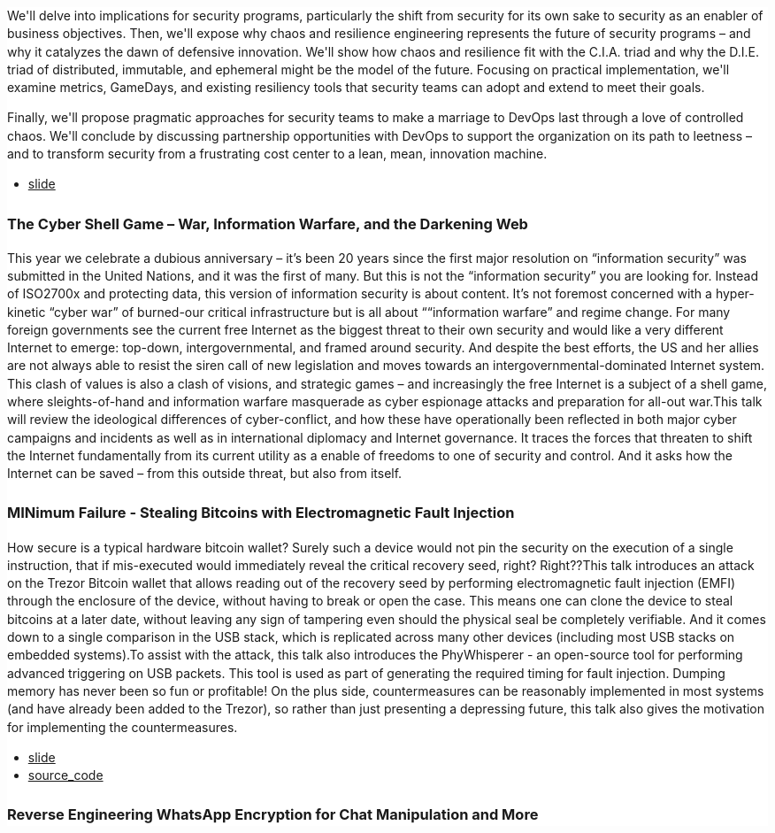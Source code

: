 We'll delve into implications for security programs, particularly the shift from security for its own sake to security as an enabler of business objectives. Then, we'll expose why chaos and resilience engineering represents the future of security programs – and why it catalyzes the dawn of defensive innovation. We'll show how chaos and resilience fit with the C.I.A. triad and why the D.I.E. triad of distributed, immutable, and ephemeral might be the model of the future. Focusing on practical implementation, we'll examine metrics, GameDays, and existing resiliency tools that security teams can adopt and extend to meet their goals. 

Finally, we'll propose pragmatic approaches for security teams to make a marriage to DevOps last through a love of controlled chaos. We'll conclude by discussing partnership opportunities with DevOps to support the organization on its path to leetness – and to transform security from a frustrating cost center to a lean, mean, innovation machine.
- [slide](http://i.blackhat.com/USA-19/Wednesday/us-19-Shortridge-Controlled-Chaos-The-Inevitable-Marriage-Of-DevOps-And-Security.pdf)
### The Cyber Shell Game – War, Information Warfare, and the Darkening Web
This year we celebrate a dubious anniversary – it’s been 20 years since the first major resolution on “information security” was submitted in the United Nations, and it was the first of many. But this is not the “information security” you are looking for. Instead of ISO2700x and protecting data, this version of information security is about content.  It’s not foremost concerned with a hyper-kinetic “cyber war” of burned-our critical infrastructure but is all about ““information warfare” and regime change. For many foreign governments see the current free Internet as the biggest threat to their own security and would like a very different Internet to emerge: top-down, intergovernmental, and framed around security.  And despite the best efforts, the US and her allies are not always able to resist the siren call of new legislation and moves towards an intergovernmental-dominated Internet system.  This clash of values is also a clash of visions, and strategic games – and increasingly the free Internet is a subject of a shell game, where sleights-of-hand and information warfare masquerade as cyber espionage attacks and preparation for all-out war.This talk will review the ideological differences of cyber-conflict, and how these have operationally been reflected in both major cyber campaigns and incidents as well as in international diplomacy and Internet governance. It traces the forces that threaten to shift the Internet fundamentally from its current utility as a enable of freedoms to one of security and control. And it asks how the Internet can be saved – from this outside threat, but also from itself.
### MINimum Failure - Stealing Bitcoins with Electromagnetic Fault Injection
How secure is a typical hardware bitcoin wallet? Surely such a device would not pin the security on the execution of a single instruction, that if mis-executed would immediately reveal the critical recovery seed, right? Right??This talk introduces an attack on the Trezor Bitcoin wallet that allows reading out of the recovery seed by performing electromagnetic fault injection (EMFI) through the enclosure of the device, without having to break or open the case. This means one can clone the device to steal bitcoins at a later date, without leaving any sign of tampering even should the physical seal be completely verifiable. And it comes down to a single comparison in the USB stack, which is replicated across many other devices (including most USB stacks on embedded systems).To assist with the attack, this talk also introduces the PhyWhisperer - an open-source tool for performing advanced triggering on USB packets. This tool is used as part of generating the required timing for fault injection. Dumping memory has never been so fun or profitable! On the plus side, countermeasures can be reasonably implemented in most systems (and have already been added to the Trezor), so rather than just presenting a depressing future, this talk also gives the motivation for implementing the countermeasures.
- [slide](http://i.blackhat.com/USA-19/Wednesday/us-19-OFlynn-MINimum-Failure-Stealing-Bitcoins-With-EMFI.pdf)
- [source_code](github.com/newaetech/phywhisperer-usb)
### Reverse Engineering WhatsApp Encryption for Chat Manipulation and More
